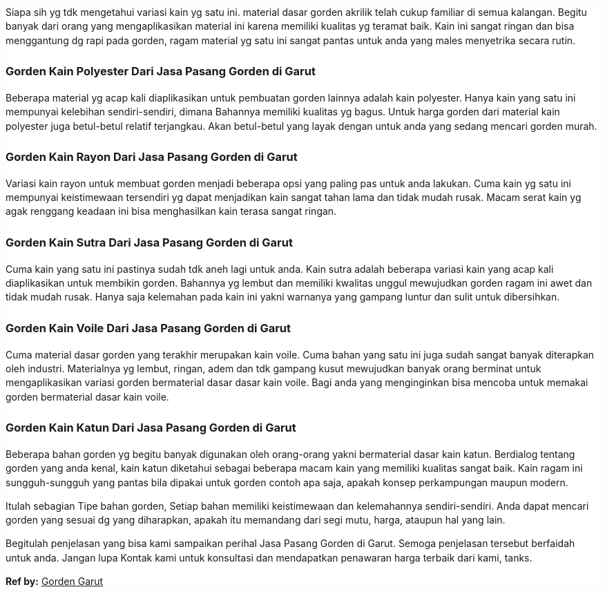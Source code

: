 Siapa sih yg tdk mengetahui variasi kain yg satu ini. material dasar gorden akrilik telah cukup familiar di semua kalangan. Begitu banyak dari orang yang mengaplikasikan material ini karena memiliki kualitas yg teramat baik. Kain ini sangat ringan dan bisa menggantung dg rapi pada gorden, ragam material yg satu ini sangat pantas untuk anda yang males menyetrika secara rutin.

### Gorden Kain Polyester Dari Jasa Pasang Gorden di Garut

Beberapa material yg acap kali diaplikasikan untuk pembuatan gorden lainnya adalah kain polyester. Hanya kain yang satu ini mempunyai kelebihan sendiri-sendiri, dimana Bahannya memiliki kualitas yg bagus. Untuk harga gorden dari material kain polyester juga betul-betul relatif terjangkau. Akan betul-betul yang layak dengan untuk anda yang sedang mencari gorden murah.

### Gorden Kain Rayon Dari Jasa Pasang Gorden di Garut

Variasi kain rayon untuk membuat gorden menjadi beberapa opsi yang paling pas untuk anda lakukan. Cuma kain yg satu ini mempunyai keistimewaan tersendiri yg dapat menjadikan kain sangat tahan lama dan tidak mudah rusak. Macam serat kain yg agak renggang keadaan ini bisa menghasilkan kain terasa sangat ringan.

### Gorden Kain Sutra Dari Jasa Pasang Gorden di Garut

Cuma kain yang satu ini pastinya sudah tdk aneh lagi untuk anda. Kain sutra adalah beberapa variasi kain yang acap kali diaplikasikan untuk membikin gorden. Bahannya yg lembut dan memiliki kwalitas unggul mewujudkan gorden ragam ini awet dan tidak mudah rusak. Hanya saja kelemahan pada kain ini yakni warnanya yang gampang luntur dan sulit untuk dibersihkan.

### Gorden Kain Voile Dari Jasa Pasang Gorden di Garut

Cuma material dasar gorden yang terakhir merupakan kain voile. Cuma bahan yang satu ini juga sudah sangat banyak diterapkan oleh industri. Materialnya yg lembut, ringan, adem dan tdk gampang kusut mewujudkan banyak orang berminat untuk mengaplikasikan variasi gorden bermaterial dasar dasar kain voile. Bagi anda yang menginginkan bisa mencoba untuk memakai gorden bermaterial dasar kain voile.

### Gorden Kain Katun Dari Jasa Pasang Gorden di Garut

Beberapa bahan gorden yg begitu banyak digunakan oleh orang-orang yakni bermaterial dasar kain katun. Berdialog tentang gorden yang anda kenal, kain katun diketahui sebagai beberapa macam kain yang memiliki kualitas sangat baik. Kain ragam ini sungguh-sungguh yang pantas bila dipakai untuk gorden contoh apa saja, apakah konsep perkampungan maupun modern.

Itulah sebagian Tipe bahan gorden, Setiap bahan memiliki keistimewaan dan kelemahannya sendiri-sendiri. Anda dapat mencari gorden yang sesuai dg yang diharapkan, apakah itu memandang dari segi mutu, harga, ataupun hal yang lain.

Begitulah penjelasan yang bisa kami sampaikan perihal Jasa Pasang Gorden di Garut. Semoga penjelasan tersebut berfaidah untuk anda. Jangan lupa Kontak kami untuk konsultasi dan mendapatkan penawaran harga terbaik dari kami, tanks.

**Ref by:**  [Gorden  Garut](https://id.wikipedia.org/wiki/Gorden)
